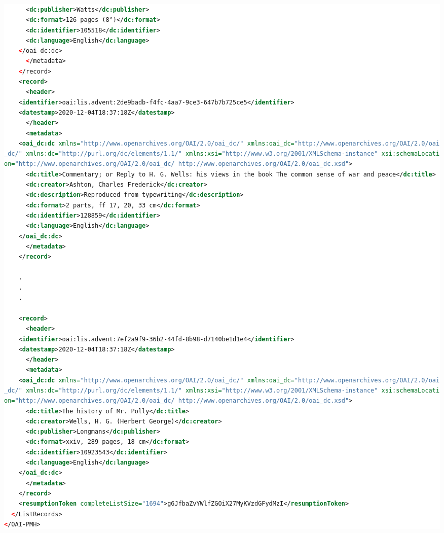 ```xml
	  <dc:publisher>Watts</dc:publisher>
	  <dc:format>126 pages (8°)</dc:format>
	  <dc:identifier>105518</dc:identifier>
	  <dc:language>English</dc:language>
	</oai_dc:dc>
      </metadata>
    </record>
    <record>
      <header>
	<identifier>oai:lis.advent:2de9badb-f4fc-4aa7-9ce3-647b7b725ce5</identifier>
	<datestamp>2020-12-04T18:37:18Z</datestamp>
      </header>
      <metadata>
	<oai_dc:dc xmlns="http://www.openarchives.org/OAI/2.0/oai_dc/" xmlns:oai_dc="http://www.openarchives.org/OAI/2.0/oai_dc/" xmlns:dc="http://purl.org/dc/elements/1.1/" xmlns:xsi="http://www.w3.org/2001/XMLSchema-instance" xsi:schemaLocation="http://www.openarchives.org/OAI/2.0/oai_dc/ http://www.openarchives.org/OAI/2.0/oai_dc.xsd">
	  <dc:title>Commentary; or Reply to H. G. Wells: his views in the book The common sense of war and peace</dc:title>
	  <dc:creator>Ashton, Charles Frederick</dc:creator>
	  <dc:description>Reproduced from typewriting</dc:description>
	  <dc:format>2 parts, ff 17, 20, 33 cm</dc:format>
	  <dc:identifier>128859</dc:identifier>
	  <dc:language>English</dc:language>
	</oai_dc:dc>
      </metadata>
    </record>

	.
	.
	.
	
    <record>
      <header>
	<identifier>oai:lis.advent:7ef2a9f9-36b2-44fd-8b98-d7140be1d1e4</identifier>
	<datestamp>2020-12-04T18:37:18Z</datestamp>
      </header>
      <metadata>
	<oai_dc:dc xmlns="http://www.openarchives.org/OAI/2.0/oai_dc/" xmlns:oai_dc="http://www.openarchives.org/OAI/2.0/oai_dc/" xmlns:dc="http://purl.org/dc/elements/1.1/" xmlns:xsi="http://www.w3.org/2001/XMLSchema-instance" xsi:schemaLocation="http://www.openarchives.org/OAI/2.0/oai_dc/ http://www.openarchives.org/OAI/2.0/oai_dc.xsd">
	  <dc:title>The history of Mr. Polly</dc:title>
	  <dc:creator>Wells, H. G. (Herbert George)</dc:creator>
	  <dc:publisher>Longmans</dc:publisher>
	  <dc:format>xxiv, 289 pages, 18 cm</dc:format>
	  <dc:identifier>10923543</dc:identifier>
	  <dc:language>English</dc:language>
	</oai_dc:dc>
      </metadata>
    </record>
    <resumptionToken completeListSize="1694">g6JfbaZvYWlfZGOiX27MyKVzdGFydMzI</resumptionToken>
  </ListRecords>
</OAI-PMH>
```
